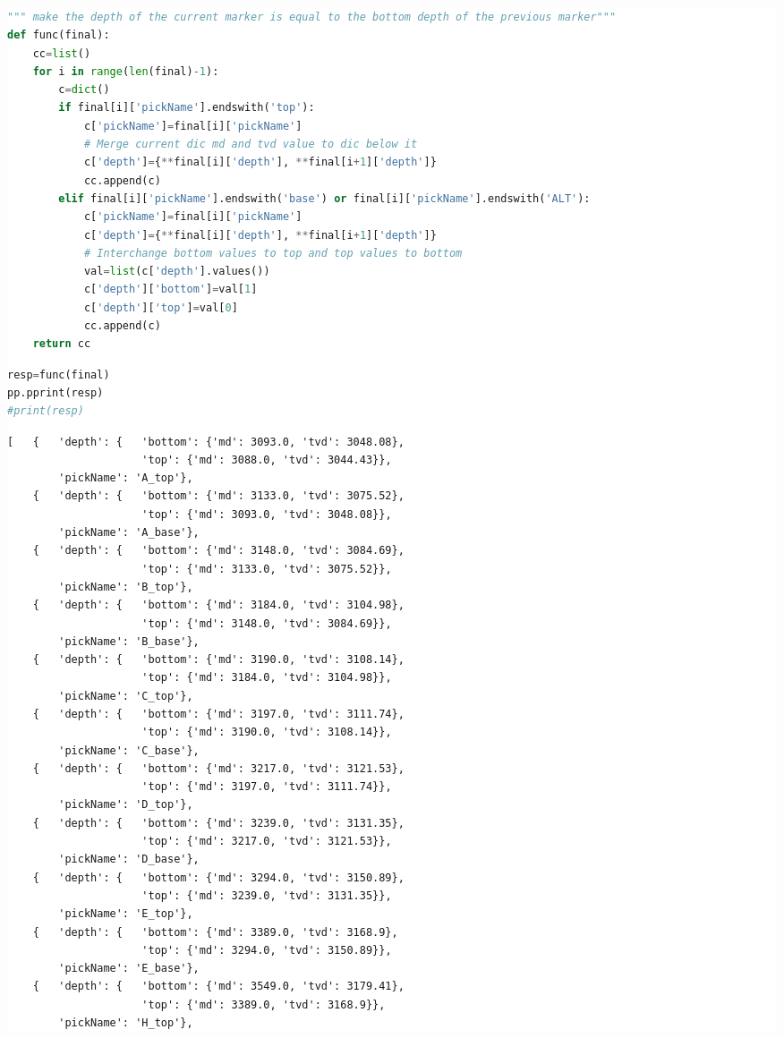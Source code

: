 



```python
""" make the depth of the current marker is equal to the bottom depth of the previous marker"""
def func(final):
    cc=list()
    for i in range(len(final)-1):       
        c=dict()
        if final[i]['pickName'].endswith('top'):
            c['pickName']=final[i]['pickName']
            # Merge current dic md and tvd value to dic below it
            c['depth']={**final[i]['depth'], **final[i+1]['depth']}
            cc.append(c)
        elif final[i]['pickName'].endswith('base') or final[i]['pickName'].endswith('ALT'):
            c['pickName']=final[i]['pickName']
            c['depth']={**final[i]['depth'], **final[i+1]['depth']}
            # Interchange bottom values to top and top values to bottom 
            val=list(c['depth'].values())
            c['depth']['bottom']=val[1]
            c['depth']['top']=val[0]
            cc.append(c)      
    return cc

```


```python
resp=func(final)
pp.pprint(resp)
#print(resp)
```

    [   {   'depth': {   'bottom': {'md': 3093.0, 'tvd': 3048.08},
                         'top': {'md': 3088.0, 'tvd': 3044.43}},
            'pickName': 'A_top'},
        {   'depth': {   'bottom': {'md': 3133.0, 'tvd': 3075.52},
                         'top': {'md': 3093.0, 'tvd': 3048.08}},
            'pickName': 'A_base'},
        {   'depth': {   'bottom': {'md': 3148.0, 'tvd': 3084.69},
                         'top': {'md': 3133.0, 'tvd': 3075.52}},
            'pickName': 'B_top'},
        {   'depth': {   'bottom': {'md': 3184.0, 'tvd': 3104.98},
                         'top': {'md': 3148.0, 'tvd': 3084.69}},
            'pickName': 'B_base'},
        {   'depth': {   'bottom': {'md': 3190.0, 'tvd': 3108.14},
                         'top': {'md': 3184.0, 'tvd': 3104.98}},
            'pickName': 'C_top'},
        {   'depth': {   'bottom': {'md': 3197.0, 'tvd': 3111.74},
                         'top': {'md': 3190.0, 'tvd': 3108.14}},
            'pickName': 'C_base'},
        {   'depth': {   'bottom': {'md': 3217.0, 'tvd': 3121.53},
                         'top': {'md': 3197.0, 'tvd': 3111.74}},
            'pickName': 'D_top'},
        {   'depth': {   'bottom': {'md': 3239.0, 'tvd': 3131.35},
                         'top': {'md': 3217.0, 'tvd': 3121.53}},
            'pickName': 'D_base'},
        {   'depth': {   'bottom': {'md': 3294.0, 'tvd': 3150.89},
                         'top': {'md': 3239.0, 'tvd': 3131.35}},
            'pickName': 'E_top'},
        {   'depth': {   'bottom': {'md': 3389.0, 'tvd': 3168.9},
                         'top': {'md': 3294.0, 'tvd': 3150.89}},
            'pickName': 'E_base'},
        {   'depth': {   'bottom': {'md': 3549.0, 'tvd': 3179.41},
                         'top': {'md': 3389.0, 'tvd': 3168.9}},
            'pickName': 'H_top'},